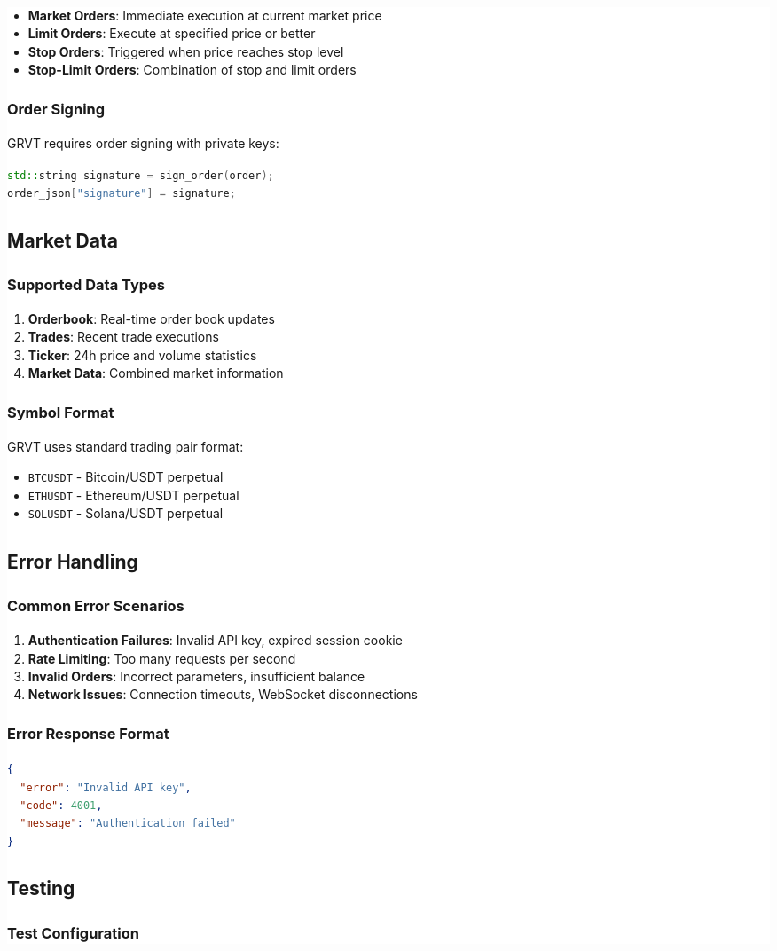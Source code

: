 - **Market Orders**: Immediate execution at current market price
- **Limit Orders**: Execute at specified price or better
- **Stop Orders**: Triggered when price reaches stop level
- **Stop-Limit Orders**: Combination of stop and limit orders

### Order Signing

GRVT requires order signing with private keys:

```cpp
std::string signature = sign_order(order);
order_json["signature"] = signature;
```

## Market Data

### Supported Data Types

1. **Orderbook**: Real-time order book updates
2. **Trades**: Recent trade executions
3. **Ticker**: 24h price and volume statistics
4. **Market Data**: Combined market information

### Symbol Format

GRVT uses standard trading pair format:
- `BTCUSDT` - Bitcoin/USDT perpetual
- `ETHUSDT` - Ethereum/USDT perpetual
- `SOLUSDT` - Solana/USDT perpetual

## Error Handling

### Common Error Scenarios

1. **Authentication Failures**: Invalid API key, expired session cookie
2. **Rate Limiting**: Too many requests per second
3. **Invalid Orders**: Incorrect parameters, insufficient balance
4. **Network Issues**: Connection timeouts, WebSocket disconnections

### Error Response Format

```json
{
  "error": "Invalid API key",
  "code": 4001,
  "message": "Authentication failed"
}
```

## Testing

### Test Configuration

